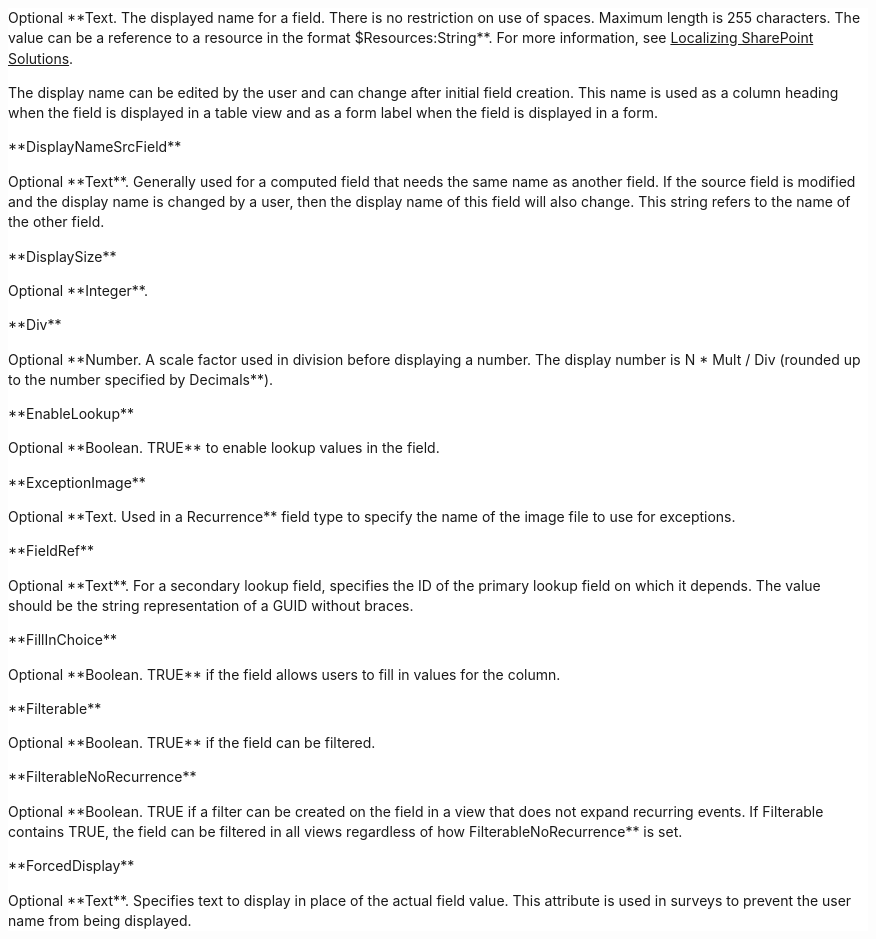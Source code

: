 <td align="left"><p>Optional **Text</span>. The displayed name for a field. There is no restriction on use of spaces. Maximum length is 255 characters. The value can be a reference to a resource in the format <span class="code">$Resources:String**. For more information, see <a href="http://msdn.microsoft.com/en-us/library/ee696750(VS.100).aspx">Localizing SharePoint Solutions</a>.</p>
<p>The display name can be edited by the user and can change after initial field creation. This name is used as a column heading when the field is displayed in a table view and as a form label when the field is displayed in a form.</p></td>
</tr>
<tr class="even">
<td align="left"><p>**DisplayNameSrcField**</p></td>
<td align="left"><p>Optional **Text**. Generally used for a computed field that needs the same name as another field. If the source field is modified and the display name is changed by a user, then the display name of this field will also change. This string refers to the name of the other field.</p></td>
</tr>
<tr class="odd">
<td align="left"><p>**DisplaySize**</p></td>
<td align="left"><p>Optional **Integer**.</p></td>
</tr>
<tr class="even">
<td align="left"><p>**Div**</p></td>
<td align="left"><p>Optional **Number</span>. A scale factor used in division before displaying a number. The display number is N * Mult / Div (rounded up to the number specified by <span class="keyword">Decimals**).</p></td>
</tr>
<tr class="odd">
<td align="left"><p>**EnableLookup**</p></td>
<td align="left"><p>Optional **Boolean</span>. <span class="keyword">TRUE** to enable lookup values in the field.</p></td>
</tr>
<tr class="even">
<td align="left"><p>**ExceptionImage**</p></td>
<td align="left"><p>Optional **Text</span>. Used in a <span class="keyword">Recurrence** field type to specify the name of the image file to use for exceptions.</p></td>
</tr>
<tr class="odd">
<td align="left"><p>**FieldRef**</p></td>
<td align="left"><p>Optional **Text**. For a secondary lookup field, specifies the ID of the primary lookup field on which it depends. The value should be the string representation of a GUID without braces.</p></td>
</tr>
<tr class="even">
<td align="left"><p>**FillInChoice**</p></td>
<td align="left"><p>Optional **Boolean</span>. <span class="keyword">TRUE** if the field allows users to fill in values for the column.</p></td>
</tr>
<tr class="odd">
<td align="left"><p>**Filterable**</p></td>
<td align="left"><p>Optional **Boolean</span>. <span class="keyword">TRUE** if the field can be filtered.</p></td>
</tr>
<tr class="even">
<td align="left"><p>**FilterableNoRecurrence**</p></td>
<td align="left"><p>Optional **Boolean</span>. <span class="keyword">TRUE</span> if a filter can be created on the field in a view that does not expand recurring events. If <span class="keyword">Filterable</span> contains <span class="keyword">TRUE</span>, the field can be filtered in all views regardless of how <span class="keyword">FilterableNoRecurrence** is set.</p></td>
</tr>
<tr class="odd">
<td align="left"><p>**ForcedDisplay**</p></td>
<td align="left"><p>Optional **Text**. Specifies text to display in place of the actual field value. This attribute is used in surveys to prevent the user name from being displayed.</p></td>
</tr>
<tr class="even">